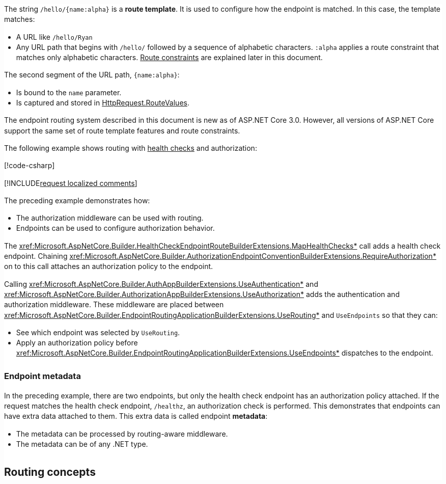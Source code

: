 The string `/hello/{name:alpha}` is a **route template**. It is used to configure how the endpoint is matched. In this case, the template matches:

* A URL like `/hello/Ryan`
* Any URL path that begins with `/hello/` followed by a sequence of alphabetic characters.  `:alpha` applies a route constraint that matches only alphabetic characters. [Route constraints](#route-constraint-reference) are explained later in this document.

The second segment of the URL path, `{name:alpha}`:

* Is bound to the `name` parameter.
* Is captured and stored in [HttpRequest.RouteValues](xref:Microsoft.AspNetCore.Http.HttpRequest.RouteValues*).

The endpoint routing system described in this document is new as of ASP.NET Core 3.0. However, all versions of ASP.NET Core support the same set of route template features and route constraints.

The following example shows routing with [health checks](xref:host-and-deploy/health-checks) and authorization:

[!code-csharp[](routing/samples/3.x/RoutingSample/AuthorizationStartup.cs?name=snippet)]

[!INCLUDE[request localized comments](~/includes/code-comments-loc.md)]

The preceding example demonstrates how:

* The authorization middleware can be used with routing.
* Endpoints can be used to configure authorization behavior.

The <xref:Microsoft.AspNetCore.Builder.HealthCheckEndpointRouteBuilderExtensions.MapHealthChecks*> call adds a health check endpoint. Chaining <xref:Microsoft.AspNetCore.Builder.AuthorizationEndpointConventionBuilderExtensions.RequireAuthorization*> on to this call attaches an authorization policy to the endpoint.

Calling <xref:Microsoft.AspNetCore.Builder.AuthAppBuilderExtensions.UseAuthentication*> and <xref:Microsoft.AspNetCore.Builder.AuthorizationAppBuilderExtensions.UseAuthorization*> adds the authentication and authorization middleware. These middleware are placed between <xref:Microsoft.AspNetCore.Builder.EndpointRoutingApplicationBuilderExtensions.UseRouting*> and `UseEndpoints` so that they can:

* See which endpoint was selected by `UseRouting`.
* Apply an authorization policy before <xref:Microsoft.AspNetCore.Builder.EndpointRoutingApplicationBuilderExtensions.UseEndpoints*> dispatches to the endpoint.

<a name="metadata"></a>

### Endpoint metadata

In the preceding example, there are two endpoints, but only the health check endpoint has an authorization policy attached. If the request matches the health check endpoint, `/healthz`, an authorization check is performed. This demonstrates that endpoints can have extra data attached to them. This extra data is called endpoint **metadata**:

* The metadata can be processed by routing-aware middleware.
* The metadata can be of any .NET type.

## Routing concepts
